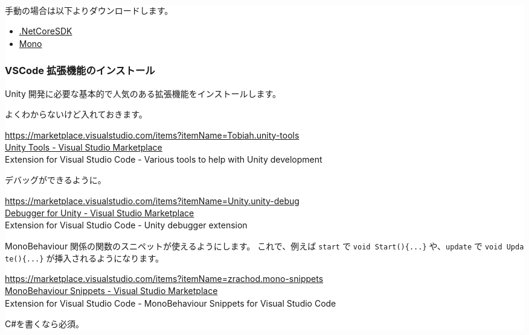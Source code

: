 手動の場合は以下よりダウンロードします。

- [.NetCoreSDK](https://dotnet.microsoft.com/download)
- [Mono](https://www.mono-project.com/download/stable/)

### VSCode 拡張機能のインストール

Unity 開発に必要な基本的で人気のある拡張機能をインストールします。

よくわからないけど入れておきます。

<div class="bcard-wrapper"><span class="bcard-header"><div class="bcard-site"><a href="https://marketplace.visualstudio.com/items?itemName=Tobiah.unity-tools" rel="nofollow" target="_blank"></a></div><div class="bcard-url"><a href="https://marketplace.visualstudio.com/items?itemName=Tobiah.unity-tools" rel="nofollow" target="_blank">https://marketplace.visualstudio.com/items?itemName=Tobiah.unity-tools</a></div></span><span class="bcard-main withogimg"><div class="bcard-title"><a href="https://marketplace.visualstudio.com/items?itemName=Tobiah.unity-tools" rel="nofollow" target="_blank">Unity Tools - Visual Studio Marketplace</a></div><div class="bcard-description">Extension for Visual Studio Code - Various tools to help with Unity development</div><a href="https://marketplace.visualstudio.com/items?itemName=Tobiah.unity-tools" rel="nofollow" target="_blank"><div class="bcard-img" style="background-image: url(https://tobiah.gallerycdn.vsassets.io/extensions/tobiah/unity-tools/1.2.12/1599087118649/Microsoft.VisualStudio.Services.Icons.Default)"></div></a></span></div>

デバッグができるように。

<div class="bcard-wrapper"><span class="bcard-header"><div class="bcard-site"><a href="https://marketplace.visualstudio.com/items?itemName=Unity.unity-debug" rel="nofollow" target="_blank"></a></div><div class="bcard-url"><a href="https://marketplace.visualstudio.com/items?itemName=Unity.unity-debug" rel="nofollow" target="_blank">https://marketplace.visualstudio.com/items?itemName=Unity.unity-debug</a></div></span><span class="bcard-main withogimg"><div class="bcard-title"><a href="https://marketplace.visualstudio.com/items?itemName=Unity.unity-debug" rel="nofollow" target="_blank">Debugger for Unity - Visual Studio Marketplace</a></div><div class="bcard-description">Extension for Visual Studio Code - Unity debugger extension</div><a href="https://marketplace.visualstudio.com/items?itemName=Unity.unity-debug" rel="nofollow" target="_blank"><div class="bcard-img" style="background-image: url(https://unity.gallerycdn.vsassets.io/extensions/unity/unity-debug/3.0.2/1605217535175/Microsoft.VisualStudio.Services.Icons.Default)"></div></a></span></div>

MonoBehaviour 関係の関数のスニペットが使えるようにします。
これで、例えば `start` で `void Start(){...}` や、`update` で `void Update(){...}` が挿入されるようになります。

<div class="bcard-wrapper"><span class="bcard-header"><div class="bcard-site"><a href="https://marketplace.visualstudio.com/items?itemName=zrachod.mono-snippets" rel="nofollow" target="_blank"></a></div><div class="bcard-url"><a href="https://marketplace.visualstudio.com/items?itemName=zrachod.mono-snippets" rel="nofollow" target="_blank">https://marketplace.visualstudio.com/items?itemName=zrachod.mono-snippets</a></div></span><span class="bcard-main withogimg"><div class="bcard-title"><a href="https://marketplace.visualstudio.com/items?itemName=zrachod.mono-snippets" rel="nofollow" target="_blank">MonoBehaviour Snippets - Visual Studio Marketplace</a></div><div class="bcard-description">Extension for Visual Studio Code - MonoBehaviour Snippets for Visual Studio Code</div><a href="https://marketplace.visualstudio.com/items?itemName=zrachod.mono-snippets" rel="nofollow" target="_blank"><div class="bcard-img" style="background-image: url(https://zrachod.gallerycdn.vsassets.io/extensions/zrachod/mono-snippets/0.0.2/1500683522677/Microsoft.VisualStudio.Services.Icons.Default)"></div></a></span></div>

C#を書くなら必須。
